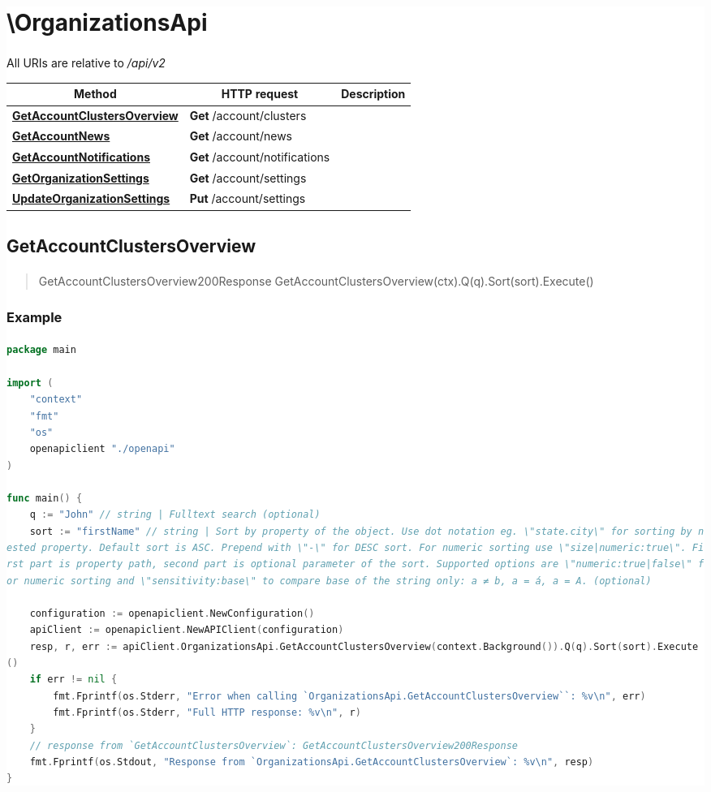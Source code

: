 # \OrganizationsApi

All URIs are relative to */api/v2*

Method | HTTP request | Description
------------- | ------------- | -------------
[**GetAccountClustersOverview**](OrganizationsApi.md#GetAccountClustersOverview) | **Get** /account/clusters | 
[**GetAccountNews**](OrganizationsApi.md#GetAccountNews) | **Get** /account/news | 
[**GetAccountNotifications**](OrganizationsApi.md#GetAccountNotifications) | **Get** /account/notifications | 
[**GetOrganizationSettings**](OrganizationsApi.md#GetOrganizationSettings) | **Get** /account/settings | 
[**UpdateOrganizationSettings**](OrganizationsApi.md#UpdateOrganizationSettings) | **Put** /account/settings | 



## GetAccountClustersOverview

> GetAccountClustersOverview200Response GetAccountClustersOverview(ctx).Q(q).Sort(sort).Execute()





### Example

```go
package main

import (
    "context"
    "fmt"
    "os"
    openapiclient "./openapi"
)

func main() {
    q := "John" // string | Fulltext search (optional)
    sort := "firstName" // string | Sort by property of the object. Use dot notation eg. \"state.city\" for sorting by nested property. Default sort is ASC. Prepend with \"-\" for DESC sort. For numeric sorting use \"size|numeric:true\". First part is property path, second part is optional parameter of the sort. Supported options are \"numeric:true|false\" for numeric sorting and \"sensitivity:base\" to compare base of the string only: a ≠ b, a = á, a = A. (optional)

    configuration := openapiclient.NewConfiguration()
    apiClient := openapiclient.NewAPIClient(configuration)
    resp, r, err := apiClient.OrganizationsApi.GetAccountClustersOverview(context.Background()).Q(q).Sort(sort).Execute()
    if err != nil {
        fmt.Fprintf(os.Stderr, "Error when calling `OrganizationsApi.GetAccountClustersOverview``: %v\n", err)
        fmt.Fprintf(os.Stderr, "Full HTTP response: %v\n", r)
    }
    // response from `GetAccountClustersOverview`: GetAccountClustersOverview200Response
    fmt.Fprintf(os.Stdout, "Response from `OrganizationsApi.GetAccountClustersOverview`: %v\n", resp)
}
```
